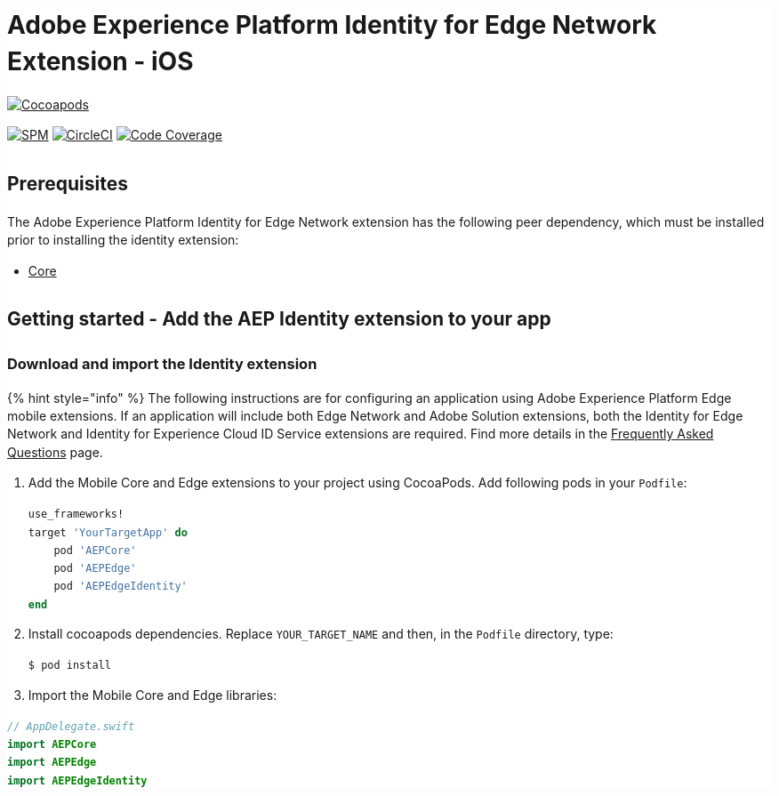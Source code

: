 # Adobe Experience Platform Identity for Edge Network Extension - iOS


[![Cocoapods](https://img.shields.io/cocoapods/v/AEPEdgeIdentity.svg?color=orange&label=AEPEdgeIdentity&logo=apple&logoColor=white)](https://cocoapods.org/pods/AEPEdgeIdentity)

[![SPM](https://img.shields.io/badge/SPM-Supported-orange.svg?logo=apple&logoColor=white)](https://swift.org/package-manager/)
[![CircleCI](https://img.shields.io/circleci/project/github/adobe/aepsdk-edgeidentity-ios/main.svg?logo=circleci)](https://circleci.com/gh/adobe/workflows/aepsdk-edgeidentity-ios)
[![Code Coverage](https://img.shields.io/codecov/c/github/adobe/aepsdk-edgeidentity-ios/main.svg?logo=codecov)](https://codecov.io/gh/adobe/aepsdk-edgeidentity-ios/branch/main)

## Prerequisites

The Adobe Experience Platform Identity for Edge Network extension has the following peer dependency, which must be installed prior to installing the identity extension:
- [Core](https://github.com/adobe/aepsdk-core-ios#readme)

## Getting started - Add the AEP Identity extension to your app

### Download and import the Identity extension

{% hint style="info" %}
The following instructions are for configuring an application using Adobe Experience Platform Edge mobile extensions. If an application will include both Edge Network and Adobe Solution extensions, both the Identity for Edge Network and Identity for Experience Cloud ID Service extensions are required. Find more details in the [Frequently Asked Questions](https://aep-sdks.gitbook.io/docs/foundation-extensions/identity-for-edge-network/identity-faq) page.


1. Add the Mobile Core and Edge extensions to your project using CocoaPods. Add following pods in your `Podfile`:

   ```ruby
   use_frameworks!
   target 'YourTargetApp' do
       pod 'AEPCore'
       pod 'AEPEdge'
       pod 'AEPEdgeIdentity'
   end
   ```
2. Install cocoapods dependencies. Replace `YOUR_TARGET_NAME` and then, in the `Podfile` directory, type:

   ```bash
   $ pod install
   ```

3. Import the Mobile Core and Edge libraries:

```swift
// AppDelegate.swift
import AEPCore
import AEPEdge
import AEPEdgeIdentity
```
